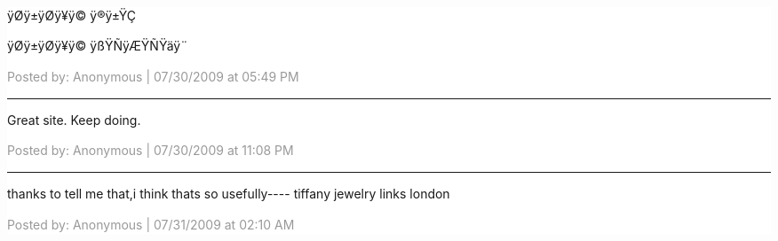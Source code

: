 ÿØÿ±ÿØÿ¥ÿ© ÿ®ÿ±ŸÇ 


ÿØÿ±ÿØÿ¥ÿ© ÿßŸÑÿÆŸÑŸäÿ¨

<span style="color:#999">Posted by: Anonymous | 07/30/2009 at 05:49 PM</span>

---

Great site. Keep doing.

<span style="color:#999">Posted by: Anonymous | 07/30/2009 at 11:08 PM</span>

---

thanks to tell me that,i think thats so usefully----
tiffany jewelry 
links london

<span style="color:#999">Posted by: Anonymous | 07/31/2009 at 02:10 AM</span>